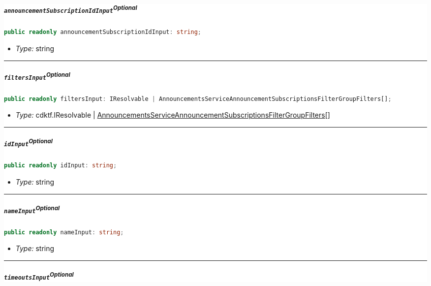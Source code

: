 ##### `announcementSubscriptionIdInput`<sup>Optional</sup> <a name="announcementSubscriptionIdInput" id="rhizo-co-terraform-provider-oci.announcementsServiceAnnouncementSubscriptionsFilterGroup.AnnouncementsServiceAnnouncementSubscriptionsFilterGroup.property.announcementSubscriptionIdInput"></a>

```typescript
public readonly announcementSubscriptionIdInput: string;
```

- *Type:* string

---

##### `filtersInput`<sup>Optional</sup> <a name="filtersInput" id="rhizo-co-terraform-provider-oci.announcementsServiceAnnouncementSubscriptionsFilterGroup.AnnouncementsServiceAnnouncementSubscriptionsFilterGroup.property.filtersInput"></a>

```typescript
public readonly filtersInput: IResolvable | AnnouncementsServiceAnnouncementSubscriptionsFilterGroupFilters[];
```

- *Type:* cdktf.IResolvable | <a href="#rhizo-co-terraform-provider-oci.announcementsServiceAnnouncementSubscriptionsFilterGroup.AnnouncementsServiceAnnouncementSubscriptionsFilterGroupFilters">AnnouncementsServiceAnnouncementSubscriptionsFilterGroupFilters</a>[]

---

##### `idInput`<sup>Optional</sup> <a name="idInput" id="rhizo-co-terraform-provider-oci.announcementsServiceAnnouncementSubscriptionsFilterGroup.AnnouncementsServiceAnnouncementSubscriptionsFilterGroup.property.idInput"></a>

```typescript
public readonly idInput: string;
```

- *Type:* string

---

##### `nameInput`<sup>Optional</sup> <a name="nameInput" id="rhizo-co-terraform-provider-oci.announcementsServiceAnnouncementSubscriptionsFilterGroup.AnnouncementsServiceAnnouncementSubscriptionsFilterGroup.property.nameInput"></a>

```typescript
public readonly nameInput: string;
```

- *Type:* string

---

##### `timeoutsInput`<sup>Optional</sup> <a name="timeoutsInput" id="rhizo-co-terraform-provider-oci.announcementsServiceAnnouncementSubscriptionsFilterGroup.AnnouncementsServiceAnnouncementSubscriptionsFilterGroup.property.timeoutsInput"></a>
